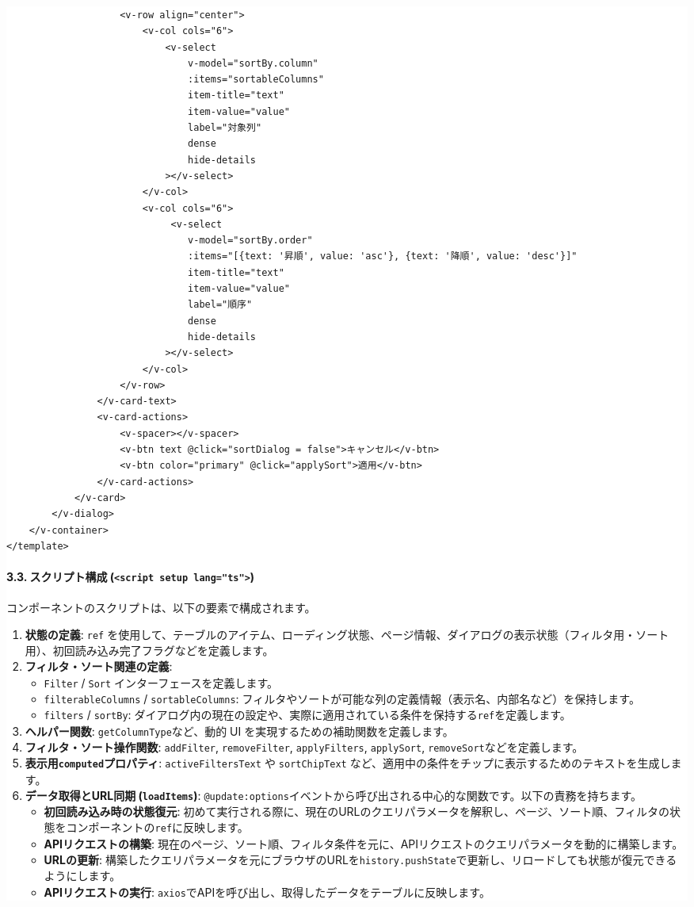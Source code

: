 ```vue
                    <v-row align="center">
                        <v-col cols="6">
                            <v-select
                                v-model="sortBy.column"
                                :items="sortableColumns"
                                item-title="text"
                                item-value="value"
                                label="対象列"
                                dense
                                hide-details
                            ></v-select>
                        </v-col>
                        <v-col cols="6">
                             <v-select
                                v-model="sortBy.order"
                                :items="[{text: '昇順', value: 'asc'}, {text: '降順', value: 'desc'}]"
                                item-title="text"
                                item-value="value"
                                label="順序"
                                dense
                                hide-details
                            ></v-select>
                        </v-col>
                    </v-row>
                </v-card-text>
                <v-card-actions>
                    <v-spacer></v-spacer>
                    <v-btn text @click="sortDialog = false">キャンセル</v-btn>
                    <v-btn color="primary" @click="applySort">適用</v-btn>
                </v-card-actions>
            </v-card>
        </v-dialog>
    </v-container>
</template>
```

#### 3.3. スクリプト構成 (`<script setup lang="ts">`)

コンポーネントのスクリプトは、以下の要素で構成されます。

1.  **状態の定義**: `ref` を使用して、テーブルのアイテム、ローディング状態、ページ情報、ダイアログの表示状態（フィルタ用・ソート用）、初回読み込み完了フラグなどを定義します。
2.  **フィルタ・ソート関連の定義**:
    -   `Filter` / `Sort` インターフェースを定義します。
    -   `filterableColumns` / `sortableColumns`: フィルタやソートが可能な列の定義情報（表示名、内部名など）を保持します。
    -   `filters` / `sortBy`: ダイアログ内の現在の設定や、実際に適用されている条件を保持する`ref`を定義します。
3.  **ヘルパー関数**: `getColumnType`など、動的 UI を実現するための補助関数を定義します。
4.  **フィルタ・ソート操作関数**: `addFilter`, `removeFilter`, `applyFilters`, `applySort`, `removeSort`などを定義します。
5.  **表示用`computed`プロパティ**: `activeFiltersText` や `sortChipText` など、適用中の条件をチップに表示するためのテキストを生成します。
6.  **データ取得とURL同期 (`loadItems`)**: `@update:options`イベントから呼び出される中心的な関数です。以下の責務を持ちます。
    -   **初回読み込み時の状態復元**: 初めて実行される際に、現在のURLのクエリパラメータを解釈し、ページ、ソート順、フィルタの状態をコンポーネントの`ref`に反映します。
    -   **APIリクエストの構築**: 現在のページ、ソート順、フィルタ条件を元に、APIリクエストのクエリパラメータを動的に構築します。
    -   **URLの更新**: 構築したクエリパラメータを元にブラウザのURLを`history.pushState`で更新し、リロードしても状態が復元できるようにします。
    -   **APIリクエストの実行**: `axios`でAPIを呼び出し、取得したデータをテーブルに反映します。
